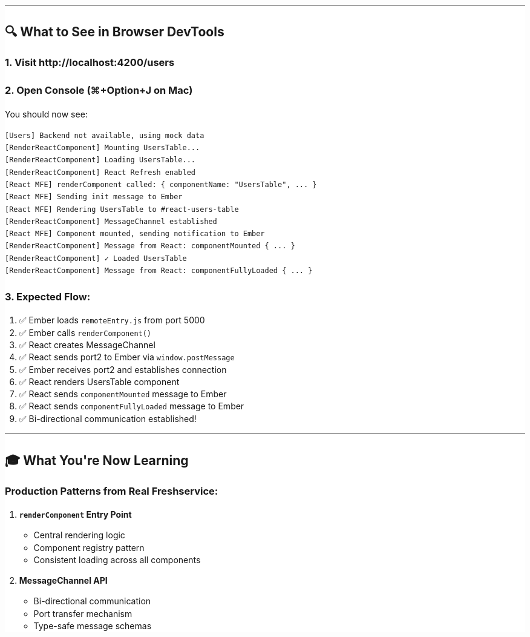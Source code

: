 ```
```

---

## 🔍 What to See in Browser DevTools

### **1. Visit** http://localhost:4200/users

### **2. Open Console** (⌘+Option+J on Mac)

You should now see:
```
[Users] Backend not available, using mock data
[RenderReactComponent] Mounting UsersTable...
[RenderReactComponent] Loading UsersTable...
[RenderReactComponent] React Refresh enabled
[React MFE] renderComponent called: { componentName: "UsersTable", ... }
[React MFE] Sending init message to Ember
[React MFE] Rendering UsersTable to #react-users-table
[RenderReactComponent] MessageChannel established
[React MFE] Component mounted, sending notification to Ember
[RenderReactComponent] Message from React: componentMounted { ... }
[RenderReactComponent] ✓ Loaded UsersTable
[RenderReactComponent] Message from React: componentFullyLoaded { ... }
```

### **3. Expected Flow**:
1. ✅ Ember loads `remoteEntry.js` from port 5000
2. ✅ Ember calls `renderComponent()`
3. ✅ React creates MessageChannel
4. ✅ React sends port2 to Ember via `window.postMessage`
5. ✅ Ember receives port2 and establishes connection
6. ✅ React renders UsersTable component
7. ✅ React sends `componentMounted` message to Ember
8. ✅ React sends `componentFullyLoaded` message to Ember
9. ✅ Bi-directional communication established!

---

## 🎓 What You're Now Learning

### **Production Patterns from Real Freshservice**:

1. **`renderComponent` Entry Point**
   - Central rendering logic
   - Component registry pattern
   - Consistent loading across all components

2. **MessageChannel API**
   - Bi-directional communication
   - Port transfer mechanism
   - Type-safe message schemas
